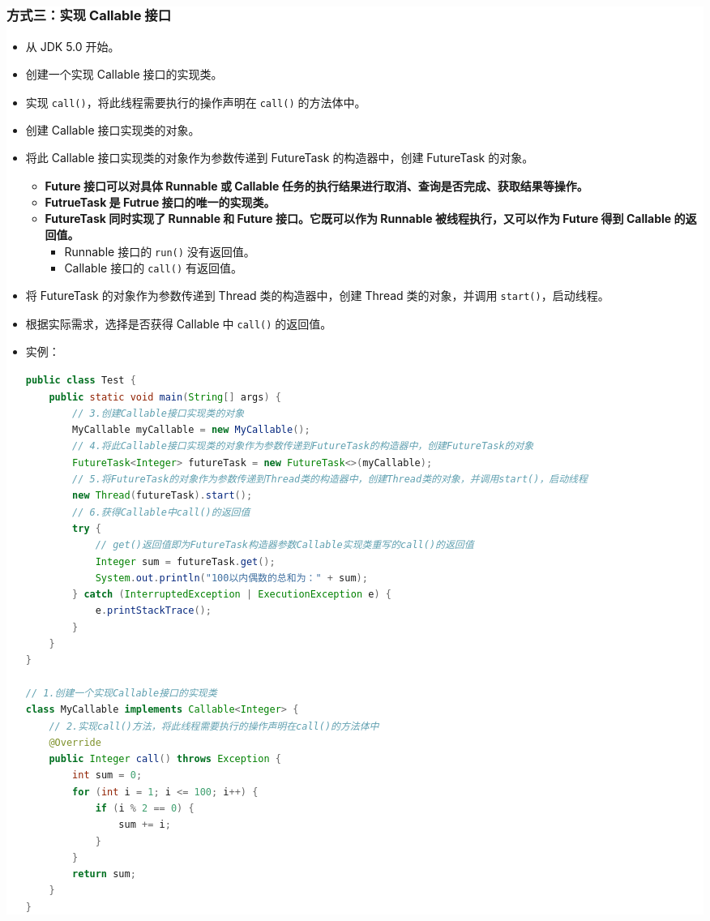 ### 方式三：实现 Callable 接口

- 从 JDK 5.0 开始。

- 创建一个实现 Callable 接口的实现类。

- 实现 `call()`，将此线程需要执行的操作声明在 `call()` 的方法体中。

- 创建 Callable 接口实现类的对象。

- 将此 Callable 接口实现类的对象作为参数传递到 FutureTask 的构造器中，创建 FutureTask 的对象。

  - **Future 接口可以对具体 Runnable 或 Callable 任务的执行结果进行取消、查询是否完成、获取结果等操作。**
  - **FutrueTask 是 Futrue 接口的唯一的实现类。**
  - **FutureTask 同时实现了 Runnable 和 Future 接口。它既可以作为 Runnable 被线程执行，又可以作为 Future 得到 Callable 的返回值。**
    - Runnable 接口的 `run()` 没有返回值。
    - Callable 接口的 `call()` 有返回值。

- 将 FutureTask 的对象作为参数传递到 Thread 类的构造器中，创建 Thread 类的对象，并调用 `start()`，启动线程。

- 根据实际需求，选择是否获得 Callable 中 `call()` 的返回值。

- 实例：

  ```java
  public class Test {
      public static void main(String[] args) {
          // 3.创建Callable接口实现类的对象
          MyCallable myCallable = new MyCallable();
          // 4.将此Callable接口实现类的对象作为参数传递到FutureTask的构造器中，创建FutureTask的对象
          FutureTask<Integer> futureTask = new FutureTask<>(myCallable);
          // 5.将FutureTask的对象作为参数传递到Thread类的构造器中，创建Thread类的对象，并调用start()，启动线程
          new Thread(futureTask).start();
          // 6.获得Callable中call()的返回值
          try {
              // get()返回值即为FutureTask构造器参数Callable实现类重写的call()的返回值
              Integer sum = futureTask.get();
              System.out.println("100以内偶数的总和为：" + sum);
          } catch (InterruptedException | ExecutionException e) {
              e.printStackTrace();
          }
      }
  }
  
  // 1.创建一个实现Callable接口的实现类
  class MyCallable implements Callable<Integer> {
      // 2.实现call()方法，将此线程需要执行的操作声明在call()的方法体中
      @Override
      public Integer call() throws Exception {
          int sum = 0;
          for (int i = 1; i <= 100; i++) {
              if (i % 2 == 0) {
                  sum += i;
              }
          }
          return sum;
      }
  }
  ```
